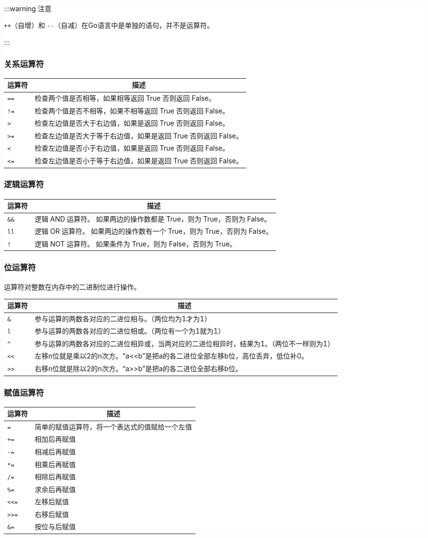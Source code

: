 :::warning 注意

`++`（自增）和 `--`（自减）在Go语言中是单独的语句，并不是运算符。

:::

### 关系运算符

| 运算符 | 描述                                                         |
| ------ | ------------------------------------------------------------ |
| `==`   | 检查两个值是否相等，如果相等返回 True 否则返回 False。       |
| `!=`   | 检查两个值是否不相等，如果不相等返回 True 否则返回 False。   |
| `>`    | 检查左边值是否大于右边值，如果是返回 True 否则返回 False。   |
| `>=`   | 检查左边值是否大于等于右边值，如果是返回 True 否则返回 False。 |
| `<`    | 检查左边值是否小于右边值，如果是返回 True 否则返回 False。   |
| `<=`   | 检查左边值是否小于等于右边值，如果是返回 True 否则返回 False。 |

### 逻辑运算符

| 运算符 | 描述                                                         |
| ------ | ------------------------------------------------------------ |
| `&&`   | 逻辑 AND 运算符。 如果两边的操作数都是 True，则为 True，否则为 False。 |
| `ll`   | 逻辑 OR 运算符。 如果两边的操作数有一个 True，则为 True，否则为 False。 |
| `!`    | 逻辑 NOT 运算符。 如果条件为 True，则为 False，否则为 True。 |

### 位运算符

运算符对整数在内存中的二进制位进行操作。

| 运算符 | 描述                                                         |
| ------ | ------------------------------------------------------------ |
| `&`    | 参与运算的两数各对应的二进位相与。（两位均为1才为1）         |
| `l`    | 参与运算的两数各对应的二进位相或。（两位有一个为1就为1）     |
| `^`    | 参与运算的两数各对应的二进位相异或，当两对应的二进位相异时，结果为1。（两位不一样则为1） |
| `<<`   | 左移n位就是乘以2的n次方。“a<<b”是把a的各二进位全部左移b位，高位丢弃，低位补0。 |
| `>>`   | 右移n位就是除以2的n次方。“a>>b”是把a的各二进位全部右移b位。  |

### 赋值运算符

| 运算符 | 描述                                           |
| ------ | ---------------------------------------------- |
| `=`    | 简单的赋值运算符，将一个表达式的值赋给一个左值 |
| `+=`   | 相加后再赋值                                   |
| `-=`   | 相减后再赋值                                   |
| `*=`   | 相乘后再赋值                                   |
| `/=`   | 相除后再赋值                                   |
| `%=`   | 求余后再赋值                                   |
| `<<=`  | 左移后赋值                                     |
| `>>=`  | 右移后赋值                                     |
| `&=`   | 按位与后赋值                                   |